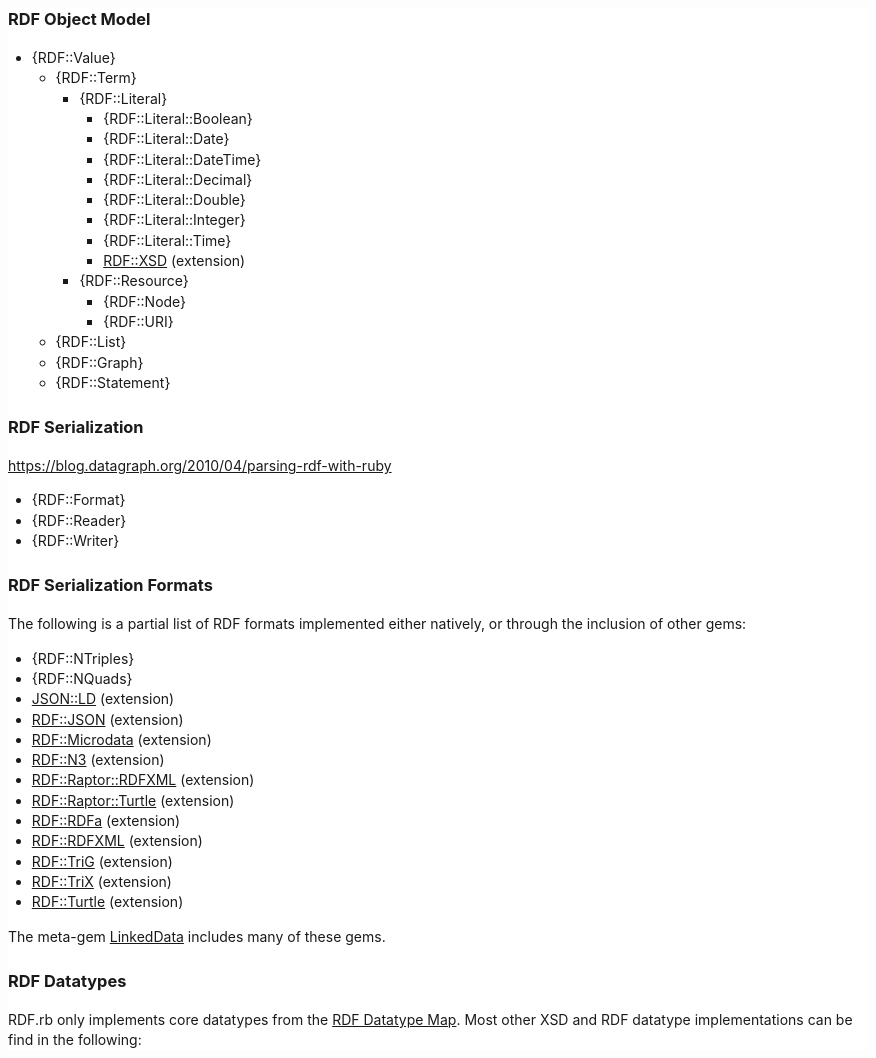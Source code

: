 ### RDF Object Model

* {RDF::Value}
  * {RDF::Term}
    * {RDF::Literal}
      * {RDF::Literal::Boolean}
      * {RDF::Literal::Date}
      * {RDF::Literal::DateTime}
      * {RDF::Literal::Decimal}
      * {RDF::Literal::Double}
      * {RDF::Literal::Integer}
      * {RDF::Literal::Time}
      * [RDF::XSD](https://rubydoc.info/github/gkellogg/rdf-xsd) (extension)
    * {RDF::Resource}
      * {RDF::Node}
      * {RDF::URI}
  * {RDF::List}
  * {RDF::Graph}
  * {RDF::Statement}

### RDF Serialization

<https://blog.datagraph.org/2010/04/parsing-rdf-with-ruby>

* {RDF::Format}
* {RDF::Reader}
* {RDF::Writer}

### RDF Serialization Formats

The following is a partial list of RDF formats implemented either natively, or through the inclusion of
other gems:

* {RDF::NTriples}
* {RDF::NQuads}
* [JSON::LD][] (extension)
* [RDF::JSON][] (extension)
* [RDF::Microdata][] (extension)
* [RDF::N3][] (extension)
* [RDF::Raptor::RDFXML](https://ruby-rdf.github.io/rdf-raptor) (extension)
* [RDF::Raptor::Turtle](https://ruby-rdf.github.io/rdf-raptor) (extension)
* [RDF::RDFa][] (extension)
* [RDF::RDFXML][] (extension)
* [RDF::TriG][] (extension)
* [RDF::TriX][] (extension)
* [RDF::Turtle][] (extension)

The meta-gem [LinkedData][LinkedData doc] includes many of these gems.

### RDF Datatypes

RDF.rb only implements core datatypes from the
[RDF Datatype Map](https://www.w3.org/TR/rdf11-concepts/#datatype-maps). Most other
XSD and RDF datatype implementations can be find in the following:


[RDF]:              https://www.w3.org/RDF/
[N-Triples]:        https://www.w3.org/TR/n-triples/
[N-Quads]:          https://www.w3.org/TR/n-quads/
[YARD]:             https://yardoc.org/
[YARD-GS]:          https://rubydoc.info/docs/yard/file/docs/GettingStarted.md
[PDD]:              https://lists.w3.org/Archives/Public/public-rdf-ruby/2010May/0013.html
[JSONLD doc]:       https://rubydoc.info/github/ruby-rdf/json-ld
[LinkedData doc]:   https://rubydoc.info/github/ruby-rdf/linkeddata
[Microdata doc]:    https://rubydoc.info/github/ruby-rdf/rdf-microdata
[N3 doc]:           https://rubydoc.info/github/ruby-rdf/rdf-n3
[RDFa doc]:         https://rubydoc.info/github/ruby-rdf/rdf-rdfa
[RDFXML doc]:       https://rubydoc.info/github/ruby-rdf/rdf-rdfxml
[Turtle doc]:       https://rubydoc.info/github/ruby-rdf/rdf-turtle
[SPARQL doc]:       https://rubydoc.info/github/ruby-rdf/sparql
[RDF 1.0]:          https://www.w3.org/TR/2004/REC-rdf-concepts-20040210/
[RDF 1.1]:          https://www.w3.org/TR/rdf11-concepts/
[SPARQL 1.1]:       https://www.w3.org/TR/sparql11-query/
[RDF.rb]:           https://ruby-rdf.github.com/
[RDF::DO]:          https://ruby-rdf.github.com/rdf-do
[RDF::Mongo]:       https://ruby-rdf.github.com/rdf-mongo
[RDF::Sesame]:      https://ruby-rdf.github.com/rdf-sesame
[RDF::JSON]:        https://ruby-rdf.github.com/rdf-json
[RDF::Microdata]:   https://ruby-rdf.github.com/rdf-microdata
[RDF::N3]:          https://ruby-rdf.github.com/rdf-n3
[RDF::RDFa]:        https://ruby-rdf.github.com/rdf-rdfa
[RDF::RDFXML]:      https://ruby-rdf.github.com/rdf-rdfxml
[RDF::TriG]:        https://ruby-rdf.github.com/rdf-trig
[RDF::TriX]:        https://ruby-rdf.github.com/rdf-trix
[RDF::Turtle]:      https://ruby-rdf.github.com/rdf-turtle
[RDF::Raptor]:      https://ruby-rdf.github.com/rdf-raptor
[LinkedData]:       https://ruby-rdf.github.com/linkeddata
[JSON::LD]:         https://ruby-rdf.github.com/json-ld
[RestClient]:       https://rubygems.org/gems/rest-client
[RestClient Components]: https://rubygems.org/gems/rest-client-components
[Rack::Cache]:      https://rtomayko.github.io/rack-cache/